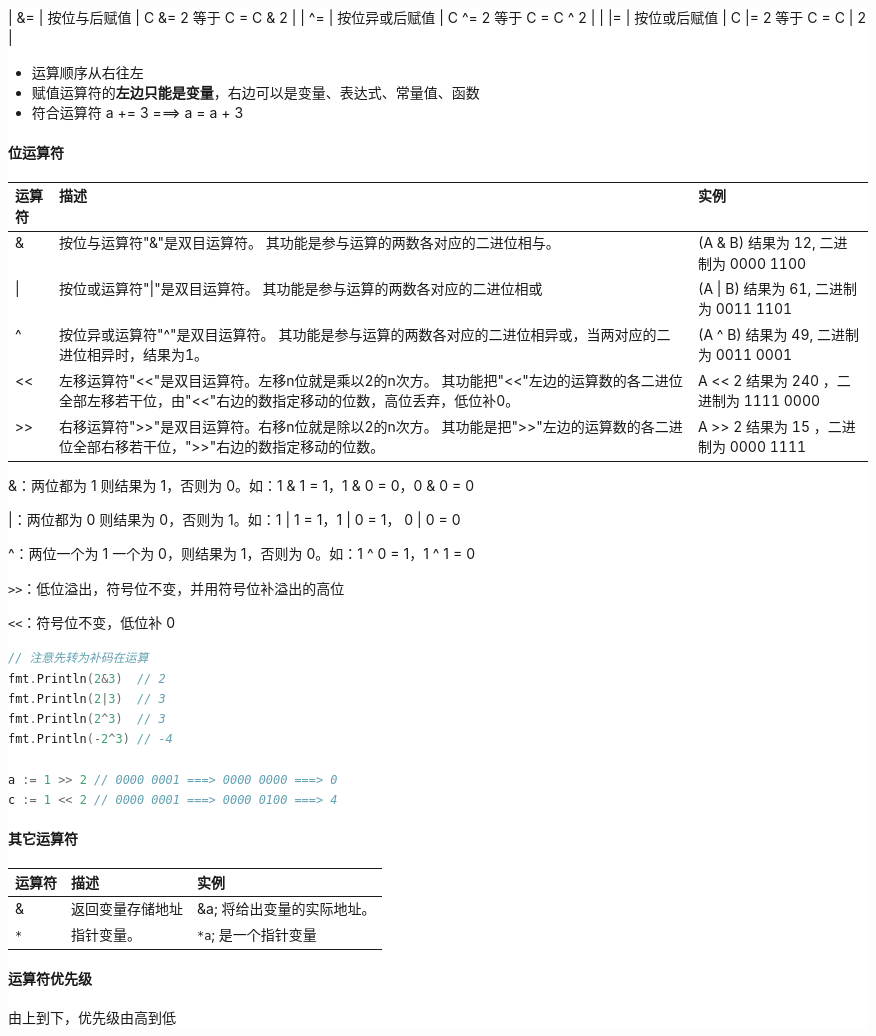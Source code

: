 | &=     | 按位与后赋值                                   | C &= 2 等于 C = C & 2                 |
| ^=     | 按位异或后赋值                                 | C ^= 2 等于 C = C ^ 2                 |
| \|=    | 按位或后赋值                                   | C \|= 2 等于 C = C \| 2               |

- 运算顺序从右往左
- 赋值运算符的**左边只能是变量**，右边可以是变量、表达式、常量值、函数
- 符合运算符 a += 3  ===> a = a + 3

#### 位运算符

| 运算符 | 描述                                                         | 实例                                   |
| :----- | :----------------------------------------------------------- | :------------------------------------- |
| &      | 按位与运算符"&"是双目运算符。 其功能是参与运算的两数各对应的二进位相与。 | (A & B) 结果为 12, 二进制为 0000 1100  |
| \|     | 按位或运算符"\|"是双目运算符。 其功能是参与运算的两数各对应的二进位相或 | (A \| B) 结果为 61, 二进制为 0011 1101 |
| ^      | 按位异或运算符"^"是双目运算符。 其功能是参与运算的两数各对应的二进位相异或，当两对应的二进位相异时，结果为1。 | (A ^ B) 结果为 49, 二进制为 0011 0001  |
| <<     | 左移运算符"<<"是双目运算符。左移n位就是乘以2的n次方。 其功能把"<<"左边的运算数的各二进位全部左移若干位，由"<<"右边的数指定移动的位数，高位丢弃，低位补0。 | A << 2 结果为 240 ，二进制为 1111 0000 |
| >>     | 右移运算符">>"是双目运算符。右移n位就是除以2的n次方。 其功能是把">>"左边的运算数的各二进位全部右移若干位，">>"右边的数指定移动的位数。 | A >> 2 结果为 15 ，二进制为 0000 1111  |

&：两位都为 1 则结果为 1，否则为 0。如：1 & 1 = 1，1 & 0 = 0，0 & 0 = 0

|：两位都为 0 则结果为 0，否则为 1。如：1 | 1 = 1，1 | 0 = 1， 0 | 0 = 0

^：两位一个为 1 一个为 0，则结果为 1，否则为 0。如：1 ^ 0 = 1，1 ^ 1 = 0

`>>`：低位溢出，符号位不变，并用符号位补溢出的高位

`<<`：符号位不变，低位补 0

~~~go
// 注意先转为补码在运算
fmt.Println(2&3)  // 2
fmt.Println(2|3)  // 3
fmt.Println(2^3)  // 3
fmt.Println(-2^3) // -4

a := 1 >> 2 // 0000 0001 ===> 0000 0000 ===> 0
c := 1 << 2 // 0000 0001 ===> 0000 0100 ===> 4
~~~

#### 其它运算符

| 运算符 | 描述             | 实例                       |
| :----- | :--------------- | :------------------------- |
| &      | 返回变量存储地址 | &a; 将给出变量的实际地址。 |
| `*`    | 指针变量。       | `*a`; 是一个指针变量       |

#### 运算符优先级

由上到下，优先级由高到低
